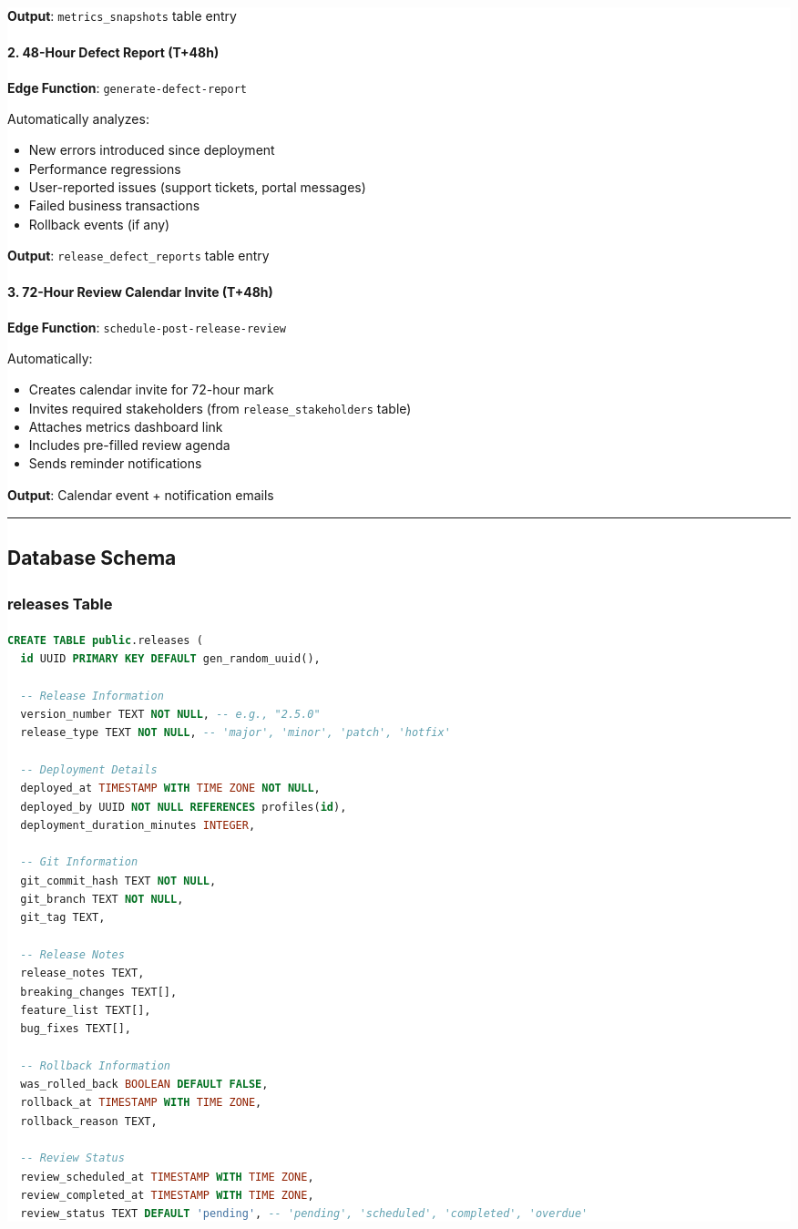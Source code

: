**Output**: `metrics_snapshots` table entry

#### 2. 48-Hour Defect Report (T+48h)
**Edge Function**: `generate-defect-report`

Automatically analyzes:
- New errors introduced since deployment
- Performance regressions
- User-reported issues (support tickets, portal messages)
- Failed business transactions
- Rollback events (if any)

**Output**: `release_defect_reports` table entry

#### 3. 72-Hour Review Calendar Invite (T+48h)
**Edge Function**: `schedule-post-release-review`

Automatically:
- Creates calendar invite for 72-hour mark
- Invites required stakeholders (from `release_stakeholders` table)
- Attaches metrics dashboard link
- Includes pre-filled review agenda
- Sends reminder notifications

**Output**: Calendar event + notification emails

---

## Database Schema

### releases Table

```sql
CREATE TABLE public.releases (
  id UUID PRIMARY KEY DEFAULT gen_random_uuid(),

  -- Release Information
  version_number TEXT NOT NULL, -- e.g., "2.5.0"
  release_type TEXT NOT NULL, -- 'major', 'minor', 'patch', 'hotfix'

  -- Deployment Details
  deployed_at TIMESTAMP WITH TIME ZONE NOT NULL,
  deployed_by UUID NOT NULL REFERENCES profiles(id),
  deployment_duration_minutes INTEGER,

  -- Git Information
  git_commit_hash TEXT NOT NULL,
  git_branch TEXT NOT NULL,
  git_tag TEXT,

  -- Release Notes
  release_notes TEXT,
  breaking_changes TEXT[],
  feature_list TEXT[],
  bug_fixes TEXT[],

  -- Rollback Information
  was_rolled_back BOOLEAN DEFAULT FALSE,
  rollback_at TIMESTAMP WITH TIME ZONE,
  rollback_reason TEXT,

  -- Review Status
  review_scheduled_at TIMESTAMP WITH TIME ZONE,
  review_completed_at TIMESTAMP WITH TIME ZONE,
  review_status TEXT DEFAULT 'pending', -- 'pending', 'scheduled', 'completed', 'overdue'
```